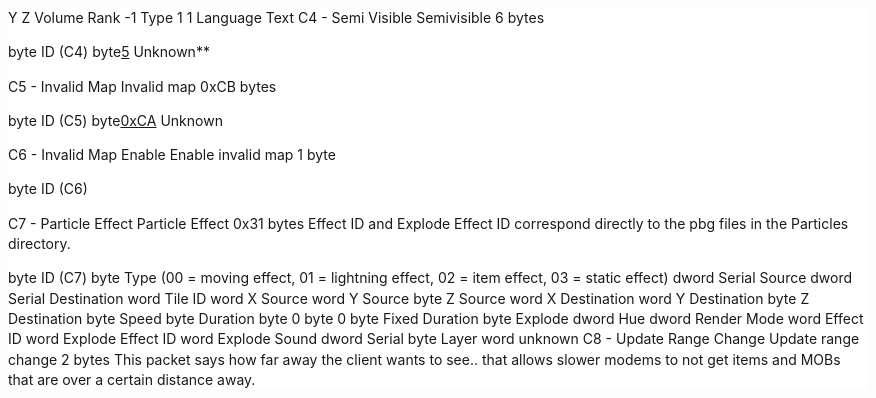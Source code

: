Y
Z
Volume
Rank
-1
Type
1
1
Language
Text
C4 - Semi Visible
Semivisible
6 bytes

byte	ID (C4)
byte[5](5.md)	Unknown**

C5 - Invalid Map
Invalid map
0xCB bytes

byte	ID (C5)
byte[0xCA](0xCA.md)	Unknown

C6 - Invalid Map Enable
Enable invalid map
1 byte

byte	ID (C6)

C7 - Particle Effect
Particle Effect
0x31 bytes Effect ID and Explode Effect ID correspond directly to the pbg files in the Particles directory.

byte	ID (C7)
byte	Type (00 = moving effect, 01 = lightning effect, 02 = item effect, 03 = static effect)
dword	Serial Source
dword	Serial Destination
word	Tile ID
word	X Source
word	Y Source
byte	Z Source
word	X Destination
word	Y Destination
byte	Z Destination
byte	Speed
byte	Duration
byte	0
byte	0
byte	Fixed Duration
byte	Explode
dword	Hue
dword	Render Mode
word	Effect ID
word	Explode Effect ID
word	Explode Sound
dword	Serial
byte	Layer
word	unknown
C8 - Update Range Change
Update range change
2 bytes
This packet says how far away the client wants to see.. that allows slower modems to not get items and MOBs that are over a certain distance away.

